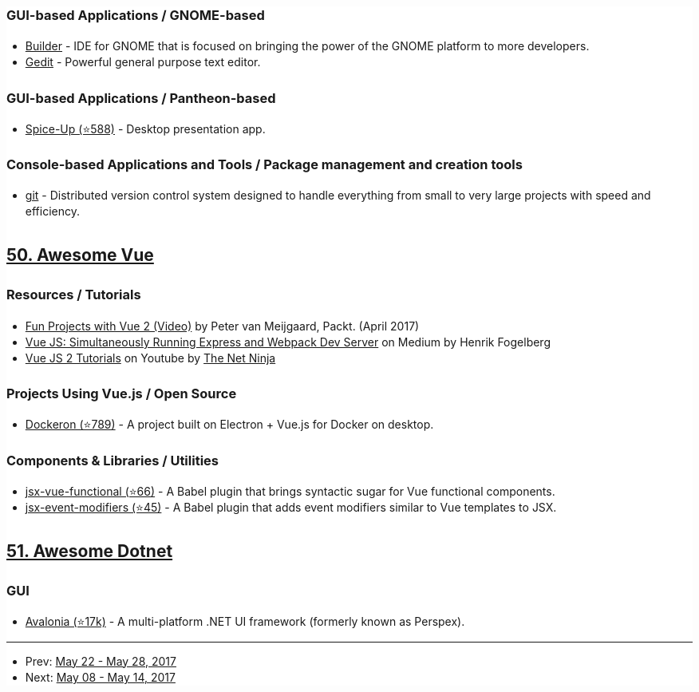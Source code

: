 ### GUI-based Applications / GNOME-based

*   [Builder](https://wiki.gnome.org/Apps/Builder) - IDE for GNOME that is focused on bringing the power of the GNOME platform to more developers.
*   [Gedit](https://wiki.gnome.org/Apps/Gedit) - Powerful general purpose text editor.

### GUI-based Applications / Pantheon-based

*   [Spice-Up (⭐588)](https://github.com/Philip-Scott/Spice-up) - Desktop presentation app.

### Console-based Applications and Tools / Package management and creation tools

*   [git](https://git-scm.com/) - Distributed version control system designed to handle everything from small to very large projects with speed and efficiency.

## [50. Awesome Vue](/content/vuejs/awesome-vue/week/README.md)

### Resources / Tutorials

*   [Fun Projects with Vue 2 (Video)](https://www.packtpub.com/web-development/fun-projects-vue-2-video) by Peter van Meijgaard, Packt. (April 2017)
*   [Vue JS: Simultaneously Running Express and Webpack Dev Server](https://medium.com/dailyjs/vue-js-simultaneously-running-express-and-webpack-dev-server-292f4a7ed7a3) on Medium by Henrik Fogelberg
*   [Vue JS 2 Tutorials](https://www.youtube.com/playlist?list=PL4cUxeGkcC9gQcYgjhBoeQH7wiAyZNrYa) on Youtube by [The Net Ninja](https://www.thenetninja.co.uk)

### Projects Using Vue.js / Open Source

*   [Dockeron (⭐789)](https://github.com/dockeron/dockeron) - A project built on Electron + Vue.js for Docker on desktop.

### Components & Libraries / Utilities

*   [jsx-vue-functional (⭐66)](https://github.com/nickmessing/babel-plugin-jsx-vue-functional) - A Babel plugin that brings syntactic sugar for Vue functional components.
*   [jsx-event-modifiers (⭐45)](https://github.com/nickmessing/babel-plugin-jsx-event-modifiers) - A Babel plugin that adds event modifiers similar to Vue templates to JSX.

## [51. Awesome Dotnet](/content/quozd/awesome-dotnet/week/README.md)

### GUI

*   [Avalonia (⭐17k)](https://github.com/AvaloniaUI/Avalonia) - A multi-platform .NET UI framework (formerly known as Perspex).

---

- Prev: [May 22 - May 28, 2017](/content/2017/21/README.md)
- Next: [May 08 - May 14, 2017](/content/2017/19/README.md)
